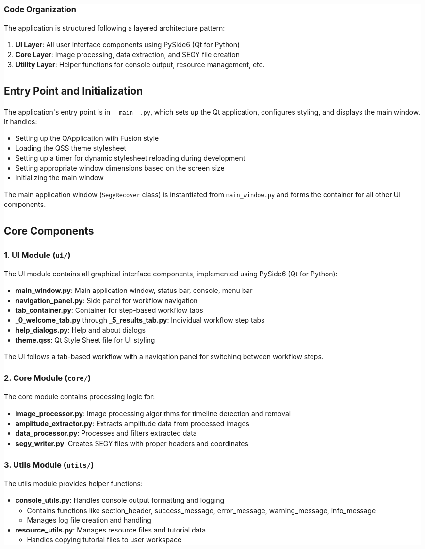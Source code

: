 ### Code Organization

The application is structured following a layered architecture pattern:

1. **UI Layer**: All user interface components using PySide6 (Qt for Python)
2. **Core Layer**: Image processing, data extraction, and SEGY file creation
3. **Utility Layer**: Helper functions for console output, resource management, etc.

## Entry Point and Initialization

The application's entry point is in `__main__.py`, which sets up the Qt application, configures styling, and displays the main window. It handles:

- Setting up the QApplication with Fusion style
- Loading the QSS theme stylesheet
- Setting up a timer for dynamic stylesheet reloading during development
- Setting appropriate window dimensions based on the screen size
- Initializing the main window

The main application window (`SegyRecover` class) is instantiated from `main_window.py` and forms the container for all other UI components.

## Core Components

### 1. UI Module (`ui/`)

The UI module contains all graphical interface components, implemented using PySide6 (Qt for Python):

- **main_window.py**: Main application window, status bar, console, menu bar
- **navigation_panel.py**: Side panel for workflow navigation
- **tab_container.py**: Container for step-based workflow tabs
- **_0_welcome_tab.py** through **_5_results_tab.py**: Individual workflow step tabs
- **help_dialogs.py**: Help and about dialogs
- **theme.qss**: Qt Style Sheet file for UI styling

The UI follows a tab-based workflow with a navigation panel for switching between workflow steps.

### 2. Core Module (`core/`)

The core module contains processing logic for:

- **image_processor.py**: Image processing algorithms for timeline detection and removal
- **amplitude_extractor.py**: Extracts amplitude data from processed images
- **data_processor.py**: Processes and filters extracted data
- **segy_writer.py**: Creates SEGY files with proper headers and coordinates

### 3. Utils Module (`utils/`)

The utils module provides helper functions:

- **console_utils.py**: Handles console output formatting and logging
  - Contains functions like section_header, success_message, error_message, warning_message, info_message
  - Manages log file creation and handling
- **resource_utils.py**: Manages resource files and tutorial data
  - Handles copying tutorial files to user workspace
